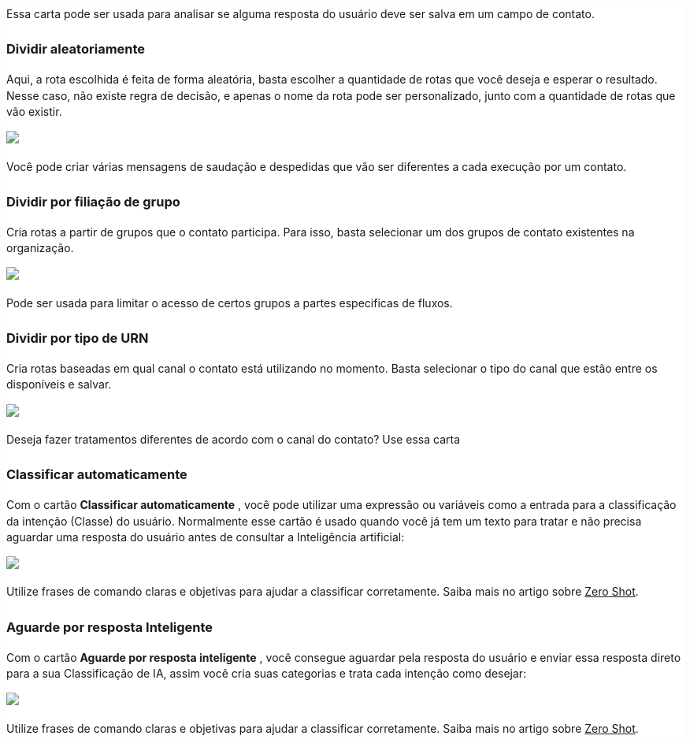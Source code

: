Essa carta pode ser usada para analisar se alguma resposta do usuário deve ser salva em um campo de contato.

### Dividir aleatoriamente

Aqui, a rota escolhida é feita de forma aleatória, basta escolher a quantidade de rotas que você deseja e esperar o resultado. Nesse caso, não existe regra de decisão, e apenas o nome da rota pode ser personalizado, junto com a quantidade de rotas que vão existir.

![](https://cdn.statically.io/gh/vtexdocs/help-center-content/refs/heads/main/docs/pt/tutorials/weni-by-vtex/fluxos/cartas-de-decisao_9.png)

Você pode criar várias mensagens de saudação e despedidas que vão ser diferentes a cada execução por um contato.

### Dividir por filiação de grupo

Cria rotas a partir de grupos que o contato participa. Para isso, basta selecionar um dos grupos de contato existentes na organização.

![](https://cdn.statically.io/gh/vtexdocs/help-center-content/refs/heads/main/docs/pt/tutorials/weni-by-vtex/fluxos/cartas-de-decisao_10.png)

Pode ser usada para limitar o acesso de certos grupos a partes especificas de fluxos.

### Dividir por tipo de URN

Cria rotas baseadas em qual canal o contato está utilizando no momento. Basta selecionar o tipo do canal que estão entre os disponíveis e salvar.

![](https://cdn.statically.io/gh/vtexdocs/help-center-content/refs/heads/main/docs/pt/tutorials/weni-by-vtex/fluxos/cartas-de-decisao_11.png)

Deseja fazer tratamentos diferentes de acordo com o canal do contato? Use essa carta

### Classificar automaticamente

Com o cartão **Classificar automaticamente** , você pode utilizar uma expressão ou variáveis como a entrada para a classificação da intenção (Classe) do usuário. Normalmente esse cartão é usado quando você já tem um texto para tratar e não precisa aguardar uma resposta do usuário antes de consultar a Inteligência artificial:

![](https://cdn.statically.io/gh/vtexdocs/help-center-content/refs/heads/main/docs/pt/tutorials/weni-by-vtex/fluxos/cartas-de-decisao_12.png)

Utilize frases de comando claras e objetivas para ajudar a classificar corretamente. Saiba mais no artigo sobre [Zero Shot](/l/pt/ia/zero-shot).

### Aguarde por resposta Inteligente

Com o cartão **Aguarde por resposta inteligente** , você consegue aguardar pela resposta do usuário e enviar essa resposta direto para a sua Classificação de IA, assim você cria suas categorias e trata cada intenção como desejar:

![](https://cdn.statically.io/gh/vtexdocs/help-center-content/refs/heads/main/docs/pt/tutorials/weni-by-vtex/fluxos/cartas-de-decisao_13.png)

Utilize frases de comando claras e objetivas para ajudar a classificar corretamente. Saiba mais no artigo sobre [Zero Shot](/l/pt/ia/zero-shot).
